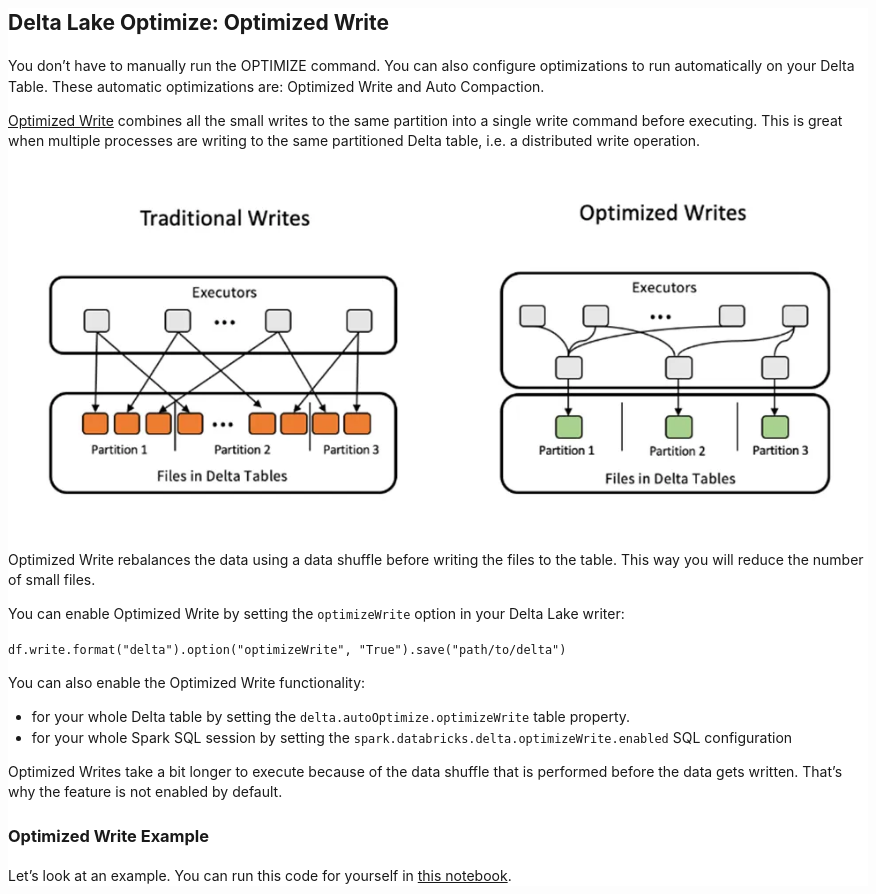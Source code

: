 ## Delta Lake Optimize: Optimized Write

You don’t have to manually run the OPTIMIZE command. You can also configure optimizations to run automatically on your Delta Table. These automatic optimizations are: Optimized Write and Auto Compaction.

[Optimized Write](https://docs.delta.io/3.1.0/optimizations-oss.html#optimized-write) combines all the small writes to the same partition into a single write command before executing. This is great when multiple processes are writing to the same partitioned Delta table, i.e. a distributed write operation.

![](image1.png)

Optimized Write rebalances the data using a data shuffle before writing the files to the table. This way you will reduce the number of small files.

You can enable Optimized Write by setting the `optimizeWrite` option in your Delta Lake writer:

```
df.write.format("delta").option("optimizeWrite", "True").save("path/to/delta")
```

You can also enable the Optimized Write functionality:

- for your whole Delta table by setting the `delta.autoOptimize.optimizeWrite` table property.
- for your whole Spark SQL session by setting the `spark.databricks.delta.optimizeWrite.enabled` SQL configuration

Optimized Writes take a bit longer to execute because of the data shuffle that is performed before the data gets written. That’s why the feature is not enabled by default.

### Optimized Write Example

Let’s look at an example. You can run this code for yourself in [this notebook](https://github.com/delta-io/delta-examples/blob/master/notebooks/pyspark/delta-lake-optimize.ipynb).
